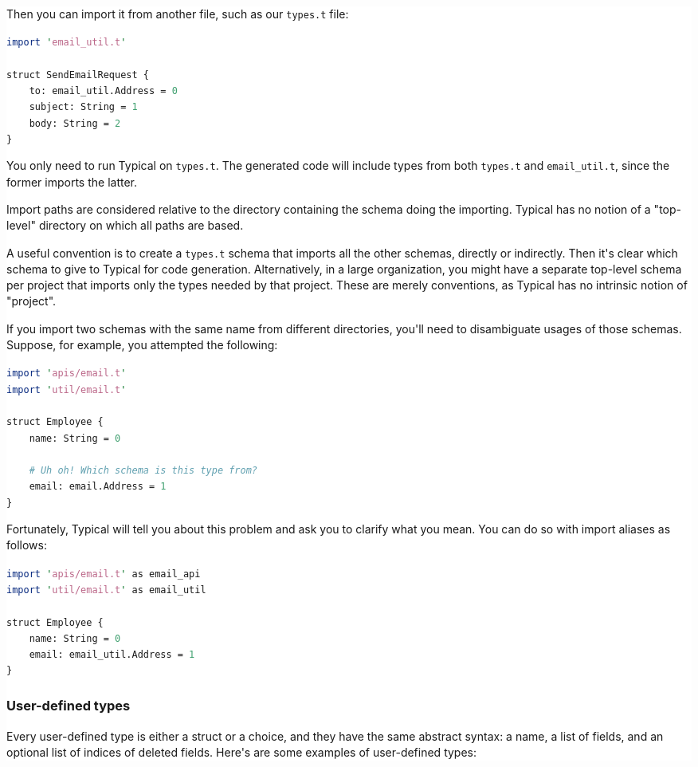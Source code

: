 Then you can import it from another file, such as our `types.t` file:

```perl
import 'email_util.t'

struct SendEmailRequest {
    to: email_util.Address = 0
    subject: String = 1
    body: String = 2
}
```

You only need to run Typical on `types.t`. The generated code will include types from both `types.t` and `email_util.t`, since the former imports the latter.

Import paths are considered relative to the directory containing the schema doing the importing. Typical has no notion of a "top-level" directory on which all paths are based.

A useful convention is to create a `types.t` schema that imports all the other schemas, directly or indirectly. Then it's clear which schema to give to Typical for code generation. Alternatively, in a large organization, you might have a separate top-level schema per project that imports only the types needed by that project. These are merely conventions, as Typical has no intrinsic notion of "project".

If you import two schemas with the same name from different directories, you'll need to disambiguate usages of those schemas. Suppose, for example, you attempted the following:

```perl
import 'apis/email.t'
import 'util/email.t'

struct Employee {
    name: String = 0

    # Uh oh! Which schema is this type from?
    email: email.Address = 1
}
```

Fortunately, Typical will tell you about this problem and ask you to clarify what you mean. You can do so with import aliases as follows:

```perl
import 'apis/email.t' as email_api
import 'util/email.t' as email_util

struct Employee {
    name: String = 0
    email: email_util.Address = 1
}
```


### User-defined types

Every user-defined type is either a struct or a choice, and they have the same abstract syntax: a name, a list of fields, and an optional list of indices of deleted fields. Here's are some examples of user-defined types:
